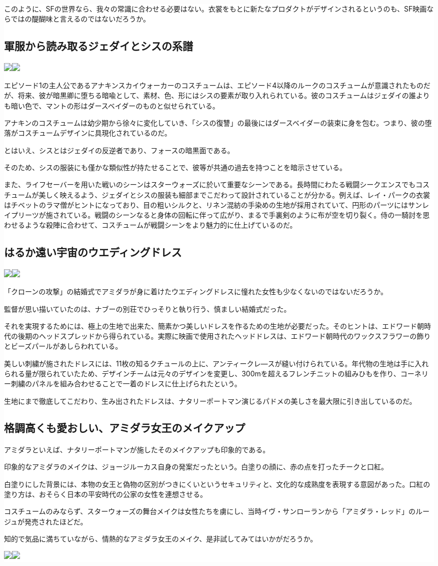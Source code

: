 このように、SFの世界なら、我々の常識に合わせる必要はない。衣裳をもとに新たなプロダクトがデザインされるというのも、SF映画ならではの醍醐味と言えるのではないだろうか。



## 軍服から読み取るジェダイとシスの系譜



![](https://lh3.googleusercontent.com/EbxVTYLo8lFR4r7Rsr7BaVmfG_oL_LhUfYhgSSAUL6SdMacPVRnLc-XFQnovJrAm-C7flyYZgBj7pXGEuivX0Djj-R6_m2wFoTSEqHk1daZEe3DVWr6ByY1jvKOCXV1g3NPDOcZb)![](https://lh4.googleusercontent.com/INxG2kh7sbF4NMkq7tNND_DIs7oj4KZjzJG11LpDNMtyGG3lv7eLhoAwyvBqfRskn-ewrN4trNtM9l-FWHUnGIXYYrzA1DA_pBr3x1F53kD-CDzaFKc9bD6PEhRep1aCA7a9zfwC)

エピソード1の主人公であるアナキンスカイウォーカーのコスチュームは、エピソード4以降のルークのコスチュームが意識されたものだが、将来、彼が暗黒卿に堕ちる暗喩として、素材、色、形にはシスの要素が取り入れられている。彼のコスチュームはジェダイの誰よりも暗い色で、マントの形はダースベイダーのものと似せられている。

アナキンのコスチュームは幼少期から徐々に変化していき、「シスの復讐」の最後にはダースベイダーの装束に身を包む。つまり、彼の堕落がコスチュームデザインに具現化されているのだ。



とはいえ、シスとはジェダイの反逆者であり、フォースの暗黒面である。

そのため、シスの服装にも僅かな類似性が持たせることで、彼等が共通の過去を持つことを暗示させている。



また、ライフセーバーを用いた戦いのシーンはスターウォーズに於いて重要なシーンである。長時間にわたる戦闘シークエンスでもコスチュームが美しく映えるよう、ジェダイとシスの服装も細部までこだわって設計されていることが分かる。例えば、レイ・パークの衣裳はチベットのラマ僧がヒントになっており、目の粗いシルクと、リネン混紡の手染めの生地が採用されていて、円形のパーツにはサンレイプリーツが施されている。戦闘のシーンなると身体の回転に伴って広がり、まるで手裏剣のように布が空を切り裂く。侍の一騎討を思わせるような殺陣に合わせて、コスチュームが戦闘シーンをより魅力的に仕上げているのだ。



## はるか遠い宇宙のウエディングドレス

![](https://lh3.googleusercontent.com/dV7NVYLVTK_BTkaYSWeO7N_ZTGvGoIIVy05GgWuw2OVy5IidL1QBUllHghXmD-E1veLr4vnr9a3w8jHhSbDVRJNaE3BsQ-Ual2-kWkPI5DI-HJ1BAMBgEdixwEiHaNJj2OOwGUW4)![](https://lh4.googleusercontent.com/_1haUcqT55l0b8b3YC9gRJpb8FiYL60o7W2FYRzf4jhgJYbtbumlTNmbU8gcphZyIG2CCx3DpJKp6xO8kFQzGeZIGpORTJIZfPP2YkAa7zyTsyDwZP9KapdDBJeUuzMQQAe1f3AK)

「クローンの攻撃」の結婚式でアミダラが身に着けたウエディングドレスに憧れた女性も少なくないのではないだろうか。

監督が思い描いていたのは、ナブーの別荘でひっそりと執り行う、慎ましい結婚式だった。

それを実現するためには、極上の生地で出来た、簡素かつ美しいドレスを作るための生地が必要だった。そのヒントは、エドワード朝時代の後期のヘッドスプレッドから得られている。実際に映画で使用されたヘッドドレスは、エドワード朝時代のワックスフラワーの飾りとビーズパールがあしらわれている。

美しい刺繍が施されたドレスには、11枚の知るクチュールの上に、アンティークレ―スが縫い付けられている。年代物の生地は手に入れられる量が限られていたため、デザインチームは元々のデザインを変更し、300mを超えるフレンチニットの組みひもを作り、コーネリー刺繍のパネルを組み合わせることで一着のドレスに仕上げられたという。

生地にまで徹底してこだわり、生み出されたドレスは、ナタリーポートマン演じるパドメの美しさを最大限に引き出しているのだ。



## 格調高くも愛おしい、アミダラ女王のメイクアップ



アミダラといえば、ナタリーポートマンが施したそのメイクアップも印象的である。

印象的なアミダラのメイクは、ジョージルーカス自身の発案だったという。白塗りの顔に、赤の点を打ったチークと口紅。

白塗りにした背景には、本物の女王と偽物の区別がつきにくいというセキュリティと、文化的な成熟度を表現する意図があった。口紅の塗り方は、おそらく日本の平安時代の公家の女性を連想させる。

コスチュームのみならず、スターウォーズの舞台メイクは女性たちを虜にし、当時イヴ・サンローランから「アミダラ・レッド」のルージュが発売されたほどだ。

知的で気品に満ちていながら、情熱的なアミダラ女王のメイク、是非試してみてはいかがだろうか。

![](https://lh4.googleusercontent.com/c4Oo0EE0g-Czqj37_lNUdv3zpeIdXJ65hQBKo5tXYESaZVVYWYfg2UPdpTHVILIcDT5Q1LB-AhiewsbQn823jjzlq31btTrf8tLdw27NZyCp9UcgV2ukgCLm0oRxS1hUZZp0QVRD)![](https://lh6.googleusercontent.com/IRd0GgBcQj3299ZJ9UDQgVkKt1BdA6kES1s_FfHO6e2G7q7QOkYIWQAwHJ3cFs3OcVZQEI0uF4PVMcIkogGOJIpjer6EpnmeW3AHk5BgmMeHNKjZfMZL4cG3ZwlbX7cD4mp5QrVz)
